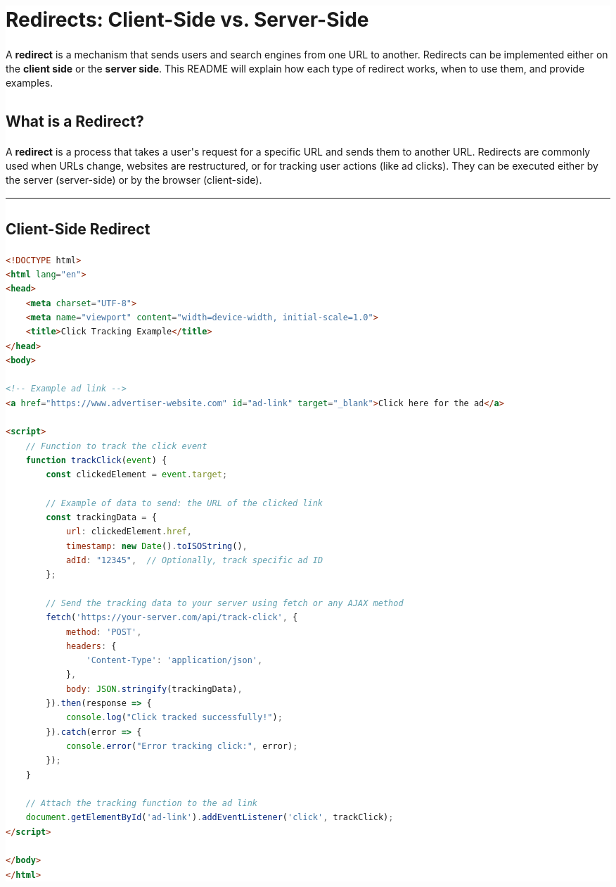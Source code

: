 # Redirects: Client-Side vs. Server-Side

A **redirect** is a mechanism that sends users and search engines from one URL to another. Redirects can be implemented either on the **client side** or the **server side**. This README will explain how each type of redirect works, when to use them, and provide examples.

## What is a Redirect?

A **redirect** is a process that takes a user's request for a specific URL and sends them to another URL. Redirects are commonly used when URLs change, websites are restructured, or for tracking user actions (like ad clicks). They can be executed either by the server (server-side) or by the browser (client-side).

---

## Client-Side Redirect

```html
<!DOCTYPE html>
<html lang="en">
<head>
    <meta charset="UTF-8">
    <meta name="viewport" content="width=device-width, initial-scale=1.0">
    <title>Click Tracking Example</title>
</head>
<body>

<!-- Example ad link -->
<a href="https://www.advertiser-website.com" id="ad-link" target="_blank">Click here for the ad</a>

<script>
    // Function to track the click event
    function trackClick(event) {
        const clickedElement = event.target;

        // Example of data to send: the URL of the clicked link
        const trackingData = {
            url: clickedElement.href,
            timestamp: new Date().toISOString(),
            adId: "12345",  // Optionally, track specific ad ID
        };

        // Send the tracking data to your server using fetch or any AJAX method
        fetch('https://your-server.com/api/track-click', {
            method: 'POST',
            headers: {
                'Content-Type': 'application/json',
            },
            body: JSON.stringify(trackingData),
        }).then(response => {
            console.log("Click tracked successfully!");
        }).catch(error => {
            console.error("Error tracking click:", error);
        });
    }

    // Attach the tracking function to the ad link
    document.getElementById('ad-link').addEventListener('click', trackClick);
</script>

</body>
</html>
```